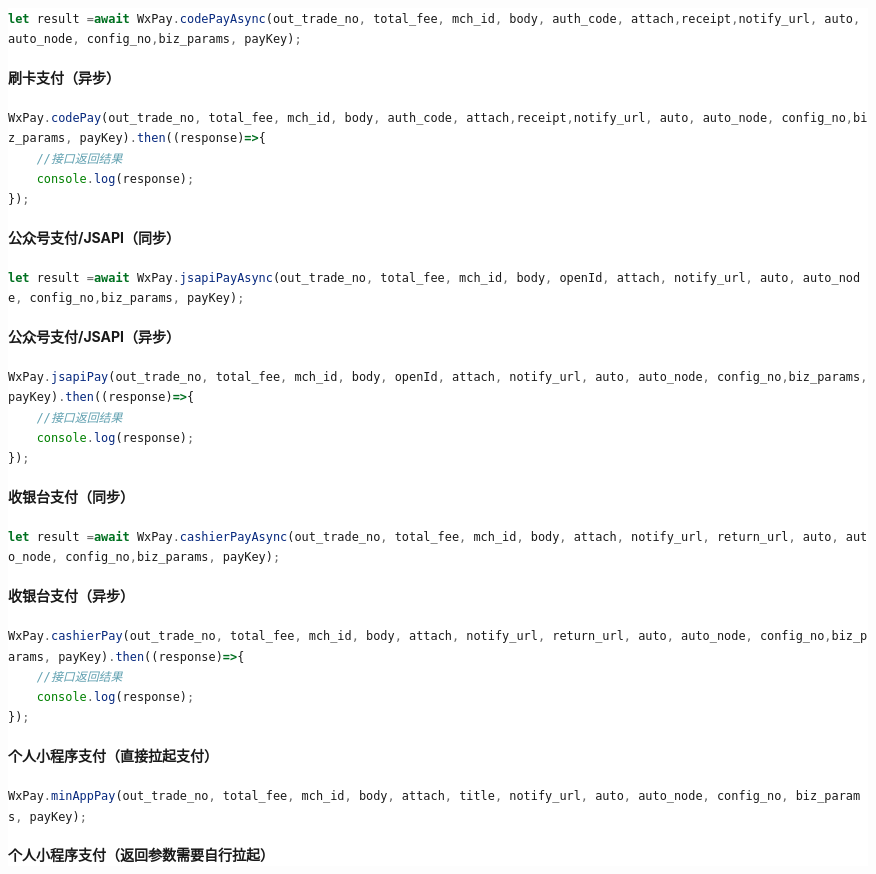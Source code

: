 ```js
let result =await WxPay.codePayAsync(out_trade_no, total_fee, mch_id, body, auth_code, attach,receipt,notify_url, auto, auto_node, config_no,biz_params, payKey);
```

#### 刷卡支付（异步）

```js
WxPay.codePay(out_trade_no, total_fee, mch_id, body, auth_code, attach,receipt,notify_url, auto, auto_node, config_no,biz_params, payKey).then((response)=>{
    //接口返回结果
    console.log(response);
});
```

#### 公众号支付/JSAPI（同步）

```js
let result =await WxPay.jsapiPayAsync(out_trade_no, total_fee, mch_id, body, openId, attach, notify_url, auto, auto_node, config_no,biz_params, payKey);
```

#### 公众号支付/JSAPI（异步）

```js
WxPay.jsapiPay(out_trade_no, total_fee, mch_id, body, openId, attach, notify_url, auto, auto_node, config_no,biz_params, payKey).then((response)=>{
    //接口返回结果
    console.log(response);
});
```

#### 收银台支付（同步）

```js
let result =await WxPay.cashierPayAsync(out_trade_no, total_fee, mch_id, body, attach, notify_url, return_url, auto, auto_node, config_no,biz_params, payKey);
```

#### 收银台支付（异步）

```js
WxPay.cashierPay(out_trade_no, total_fee, mch_id, body, attach, notify_url, return_url, auto, auto_node, config_no,biz_params, payKey).then((response)=>{
    //接口返回结果
    console.log(response);
});
```


#### 个人小程序支付（直接拉起支付）

```js
WxPay.minAppPay(out_trade_no, total_fee, mch_id, body, attach, title, notify_url, auto, auto_node, config_no, biz_params, payKey);
```

#### 个人小程序支付（返回参数需要自行拉起）
